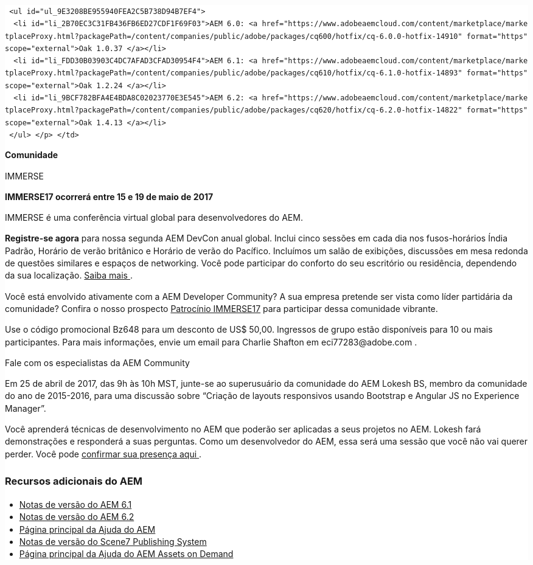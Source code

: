      <ul id="ul_9E3208BE955940FEA2C5B738D94B7EF4"> 
      <li id="li_2B70EC3C31FB436FB6ED27CDF1F69F03">AEM 6.0: <a href="https://www.adobeaemcloud.com/content/marketplace/marketplaceProxy.html?packagePath=/content/companies/public/adobe/packages/cq600/hotfix/cq-6.0.0-hotfix-14910" format="https" scope="external">Oak 1.0.37 </a></li> 
      <li id="li_FDD30B03903C4DC7AFAD3CFAD30954F4">AEM 6.1: <a href="https://www.adobeaemcloud.com/content/marketplace/marketplaceProxy.html?packagePath=/content/companies/public/adobe/packages/cq610/hotfix/cq-6.1.0-hotfix-14893" format="https" scope="external">Oak 1.2.24 </a></li> 
      <li id="li_9BCF782BFA4E4BDA8C02023770E3E545">AEM 6.2: <a href="https://www.adobeaemcloud.com/content/marketplace/marketplaceProxy.html?packagePath=/content/companies/public/adobe/packages/cq620/hotfix/cq-6.2.0-hotfix-14822" format="https" scope="external">Oak 1.4.13 </a></li> 
     </ul> </p> </td> 
  </tr> 
  <tr> 
   <td colname="col1" morerows="1"> <p> <b>Comunidade</b> </p> </td> 
   <td colname="col2"> <p>IMMERSE </p> </td> 
   <td colname="col3"> <p> <b>IMMERSE17 ocorrerá entre 15 e 19 de maio de 2017</b> </p> <p>IMMERSE é uma conferência virtual global para desenvolvedores do AEM. </p> <p> <b>Registre-se agora</b> para nossa segunda AEM DevCon anual global. Inclui cinco sessões em cada dia nos fusos-horários Índia Padrão, Horário de verão britânico e Horário de verão do Pacífico. Incluímos um salão de exibições, discussões em mesa redonda de questões similares e espaços de networking. Você pode participar do conforto do seu escritório ou residência, dependendo da sua localização. <a href="https://docs.adobe.com/dev/products/aem/events/0416.html" format="https" scope="external"> Saiba mais </a>. </p> <p>Você está envolvido ativamente com a AEM Developer Community? A sua empresa pretende ser vista como líder partidária da comunidade? Confira o nosso prospecto <a href="https://files.acrobat.com/a/preview/a2b82990-996a-47a2-aeed-909189ecb159" format="https" scope="external">Patrocínio IMMERSE17</a> para participar dessa comunidade vibrante. </p> <p>Use o código promocional <span class="codeph">Bz648</span> para um desconto de US$ 50,00. Ingressos de grupo estão disponíveis para 10 ou mais participantes. Para mais informações, envie um email para Charlie Shafton em <span class="codeph">eci77283@adobe.com </span>. </p> </td> 
  </tr> 
  <tr> 
   <td colname="col2"> <p>Fale com os especialistas da AEM Community </p> </td> 
   <td colname="col3"> <p> Em 25 de abril de 2017, das 9h às 10h MST, junte-se ao superusuário da comunidade do AEM Lokesh BS, membro da comunidade do ano de 2015-2016, para uma discussão sobre “Criação de layouts responsivos usando Bootstrap e Angular JS no Experience Manager”. </p> <p>Você aprenderá técnicas de desenvolvimento no AEM que poderão ser aplicadas a seus projetos no AEM. Lokesh fará demonstrações e responderá a suas perguntas. Como um desenvolvedor do AEM, essa será uma sessão que você não vai querer perder. Você pode <a href="https://communities.adobe.com/content/usergenerated/content/cush/en/communities/aem_technologistsdevelopersarchitects/events/_jcr_content/par/calendar/ask_the_aem_communit_7.form.html/content/cush/en/communities/aem_technologistsdevelopersarchitects/events/upcoming-event-detail" format="https" scope="external">confirmar sua presença aqui </a>. </p> </td> 
  </tr> 
 </tbody> 
</table>

### Recursos adicionais do AEM

* [Notas de versão do AEM 6.1](https://docs.adobe.com/docs/en/aem/6-1/release-notes.html)
* [Notas de versão do AEM 6.2](https://docs.adobe.com/docs/en/aem/6-2/release-notes.html)
* [Página principal da Ajuda do AEM](https://docs.adobe.com)
* [Notas de versão do Scene7 Publishing System](https://marketing.adobe.com/resources/help/en_US/s7/release_notes/index.html)
* [Página principal da Ajuda do AEM Assets on Demand](https://docs.adobe.com/content/docs/en/aod/overview/release-notes.html)
